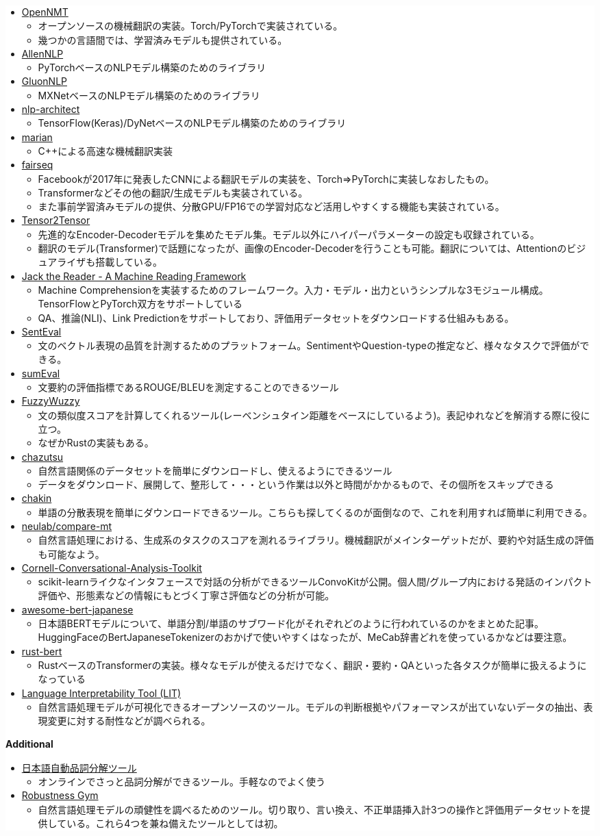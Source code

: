 * [OpenNMT](http://opennmt.net/)
  * オープンソースの機械翻訳の実装。Torch/PyTorchで実装されている。
  * 幾つかの言語間では、学習済みモデルも提供されている。
* [AllenNLP](https://allennlp.org/)
  * PyTorchベースのNLPモデル構築のためのライブラリ
* [GluonNLP](https://github.com/dmlc/gluon-nlp)
  * MXNetベースのNLPモデル構築のためのライブラリ
* [nlp-architect](https://github.com/NervanaSystems/nlp-architect)
  * TensorFlow(Keras)/DyNetベースのNLPモデル構築のためのライブラリ
* [marian](https://github.com/marian-nmt/marian)
  * C++による高速な機械翻訳実装
* [fairseq](https://github.com/pytorch/fairseq)
  * Facebookが2017年に発表したCNNによる翻訳モデルの実装を、Torch=>PyTorchに実装しなおしたもの。
  * Transformerなどその他の翻訳/生成モデルも実装されている。
  * また事前学習済みモデルの提供、分散GPU/FP16での学習対応など活用しやすくする機能も実装されている。
* [Tensor2Tensor](https://github.com/tensorflow/tensor2tensor)
  * 先進的なEncoder-Decoderモデルを集めたモデル集。モデル以外にハイパーパラメーターの設定も収録されている。
  * 翻訳のモデル(Transformer)で話題になったが、画像のEncoder-Decoderを行うことも可能。翻訳については、Attentionのビジュアライザも搭載している。
* [Jack the Reader - A Machine Reading Framework](https://github.com/uclmr/jack)
  * Machine Comprehensionを実装するためのフレームワーク。入力・モデル・出力というシンプルな3モジュール構成。TensorFlowとPyTorch双方をサポートしている
  * QA、推論(NLI)、Link Predictionをサポートしており、評価用データセットをダウンロードする仕組みもある。
* [SentEval](https://github.com/facebookresearch/SentEval)
  * 文のベクトル表現の品質を計測するためのプラットフォーム。SentimentやQuestion-typeの推定など、様々なタスクで評価ができる。
* [sumEval](https://github.com/chakki-works/sumeval)
  * 文要約の評価指標であるROUGE/BLEUを測定することのできるツール
* [FuzzyWuzzy](https://github.com/seatgeek/fuzzywuzzy)
  * 文の類似度スコアを計算してくれるツール(レーベンシュタイン距離をベースにしているよう)。表記ゆれなどを解消する際に役に立つ。
  * なぜかRustの実装もある。
* [chazutsu](https://github.com/chakki-works/chazutsu)
  * 自然言語関係のデータセットを簡単にダウンロードし、使えるようにできるツール
  * データをダウンロード、展開して、整形して・・・という作業は以外と時間がかかるもので、その個所をスキップできる
* [chakin](https://github.com/chakki-works/chakin)
  * 単語の分散表現を簡単にダウンロードできるツール。こちらも探してくるのが面倒なので、これを利用すれば簡単に利用できる。
* [neulab/compare-mt](https://github.com/neulab/compare-mt)
  * 自然言語処理における、生成系のタスクのスコアを測れるライブラリ。機械翻訳がメインターゲットだが、要約や対話生成の評価も可能なよう。
* [Cornell-Conversational-Analysis-Toolkit](https://github.com/CornellNLP/Cornell-Conversational-Analysis-Toolkit)
  * scikit-learnライクなインタフェースで対話の分析ができるツールConvoKitが公開。個人間/グループ内における発話のインパクト評価や、形態素などの情報にもとづく丁寧さ評価などの分析が可能。
* [awesome-bert-japanese](https://github.com/himkt/awesome-bert-japanese/blob/master/README.md)
  * 日本語BERTモデルについて、単語分割/単語のサブワード化がそれぞれどのように行われているのかをまとめた記事。HuggingFaceのBertJapaneseTokenizerのおかげで使いやすくはなったが、MeCab辞書どれを使っているかなどは要注意。
* [rust-bert](https://github.com/guillaume-be/rust-bert)
  * RustベースのTransformerの実装。様々なモデルが使えるだけでなく、翻訳・要約・QAといった各タスクが簡単に扱えるようになっている
* [Language Interpretability Tool (LIT)](https://github.com/PAIR-code/lit)
  *  自然言語処理モデルが可視化できるオープンソースのツール。モデルの判断根拠やパフォーマンスが出ていないデータの抽出、表現変更に対する耐性などが調べられる。

**Additional**

* [日本語自動品詞分解ツール](http://tool.konisimple.net/text/hinshi_keitaiso)
  * オンラインでさっと品詞分解ができるツール。手軽なのでよく使う
* [Robustness Gym](https://github.com/robustness-gym/robustness-gym)
  * 自然言語処理モデルの頑健性を調べるためのツール。切り取り、言い換え、不正単語挿入計3つの操作と評価用データセットを提供している。これら4つを兼ね備えたツールとしては初。
